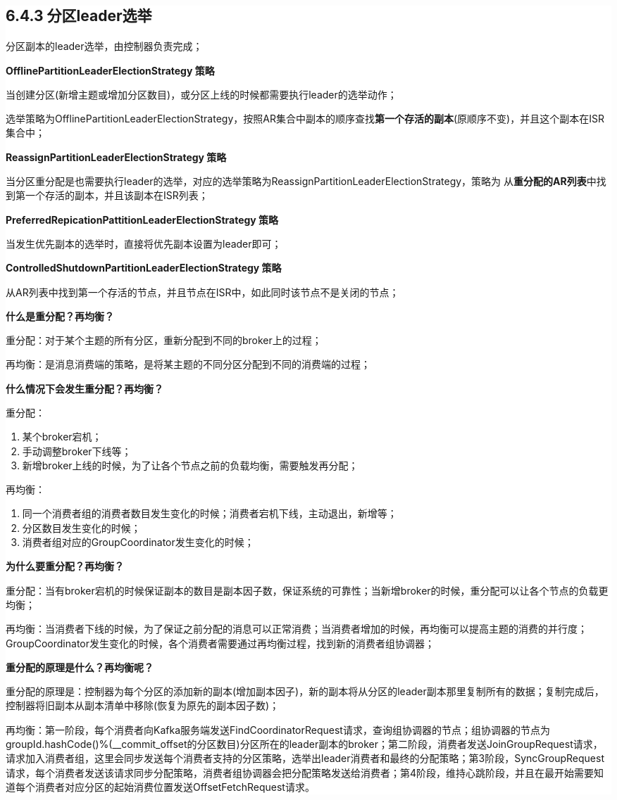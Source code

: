 

## 6.4.3 分区leader选举

分区副本的leader选举，由控制器负责完成；

**OfflinePartitionLeaderElectionStrategy 策略**

当创建分区(新增主题或增加分区数目)，或分区上线的时候都需要执行leader的选举动作；

选举策略为OfflinePartitionLeaderElectionStrategy，按照AR集合中副本的顺序查找**第一个存活的副本**(原顺序不变)，并且这个副本在ISR集合中；



**ReassignPartitionLeaderElectionStrategy 策略**

当分区重分配是也需要执行leader的选举，对应的选举策略为ReassignPartitionLeaderElectionStrategy，策略为 从**重分配的AR列表**中找到第一个存活的副本，并且该副本在ISR列表；



**PreferredRepicationPattitionLeaderElectionStrategy 策略**

当发生优先副本的选举时，直接将优先副本设置为leader即可；



**ControlledShutdownPartitionLeaderElectionStrategy 策略**

从AR列表中找到第一个存活的节点，并且节点在ISR中，如此同时该节点不是关闭的节点；



**什么是重分配？再均衡？**

重分配：对于某个主题的所有分区，重新分配到不同的broker上的过程；

再均衡：是消息消费端的策略，是将某主题的不同分区分配到不同的消费端的过程；

**什么情况下会发生重分配？再均衡？**

重分配：

1. 某个broker宕机；
2. 手动调整broker下线等；
3. 新增broker上线的时候，为了让各个节点之前的负载均衡，需要触发再分配；

再均衡：

1. 同一个消费者组的消费者数目发生变化的时候；消费者宕机下线，主动退出，新增等；
2. 分区数目发生变化的时候；
3. 消费者组对应的GroupCoordinator发生变化的时候；

**为什么要重分配？再均衡？**

重分配：当有broker宕机的时候保证副本的数目是副本因子数，保证系统的可靠性；当新增broker的时候，重分配可以让各个节点的负载更均衡；

再均衡：当消费者下线的时候，为了保证之前分配的消息可以正常消费；当消费者增加的时候，再均衡可以提高主题的消费的并行度；GroupCoordinator发生变化的时候，各个消费者需要通过再均衡过程，找到新的消费者组协调器；

**重分配的原理是什么？再均衡呢？**

重分配的原理是：控制器为每个分区的添加新的副本(增加副本因子)，新的副本将从分区的leader副本那里复制所有的数据；复制完成后，控制器将旧副本从副本清单中移除(恢复为原先的副本因子数)；

再均衡：第一阶段，每个消费者向Kafka服务端发送FindCoordinatorRequest请求，查询组协调器的节点；组协调器的节点为groupId.hashCode()%(__commit_offset的分区数目)分区所在的leader副本的broker；第二阶段，消费者发送JoinGroupRequest请求，请求加入消费者组，这里会同步发送每个消费者支持的分区策略，选举出leader消费者和最终的分配策略；第3阶段，SyncGroupRequest请求，每个消费者发送该请求同步分配策略，消费者组协调器会把分配策略发送给消费者；第4阶段，维持心跳阶段，并且在最开始需要知道每个消费者对应分区的起始消费位置发送OffsetFetchRequest请求。
